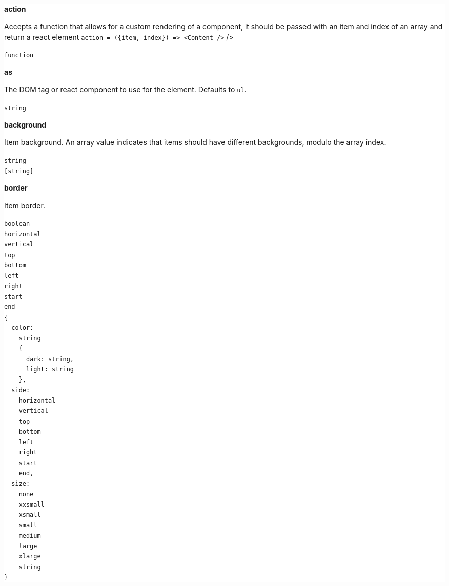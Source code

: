 **action**

Accepts a function that allows for a custom rendering
of a component, it should be passed with an item and
index of an array and return a react element
`action = ({item, index}) => <Content />`
/>

```
function
```

**as**

The DOM tag or react component to use for the element. Defaults to `ul`.

```
string
```

**background**

Item background. An array value indicates that items should have
different backgrounds, modulo the array index.

```
string
[string]
```

**border**

Item border.

```
boolean
horizontal
vertical
top
bottom
left
right
start
end
{
  color:
    string
    {
      dark: string,
      light: string
    },
  side:
    horizontal
    vertical
    top
    bottom
    left
    right
    start
    end,
  size:
    none
    xxsmall
    xsmall
    small
    medium
    large
    xlarge
    string
}
```